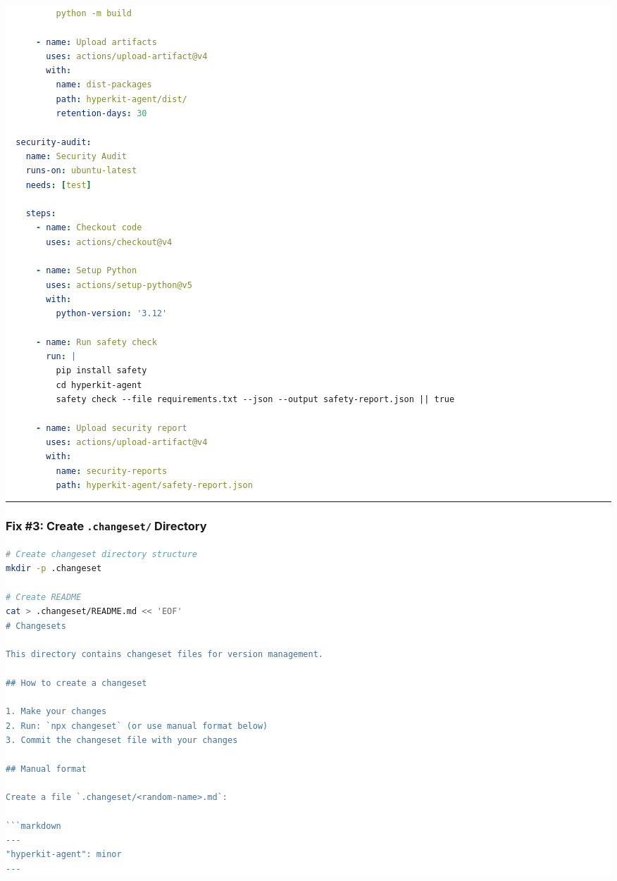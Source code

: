 ```yaml
          python -m build
      
      - name: Upload artifacts
        uses: actions/upload-artifact@v4
        with:
          name: dist-packages
          path: hyperkit-agent/dist/
          retention-days: 30

  security-audit:
    name: Security Audit
    runs-on: ubuntu-latest
    needs: [test]
    
    steps:
      - name: Checkout code
        uses: actions/checkout@v4
      
      - name: Setup Python
        uses: actions/setup-python@v5
        with:
          python-version: '3.12'
      
      - name: Run safety check
        run: |
          pip install safety
          cd hyperkit-agent
          safety check --file requirements.txt --json --output safety-report.json || true
      
      - name: Upload security report
        uses: actions/upload-artifact@v4
        with:
          name: security-reports
          path: hyperkit-agent/safety-report.json
```

---

### Fix #3: Create `.changeset/` Directory

```bash
# Create changeset directory structure
mkdir -p .changeset

# Create README
cat > .changeset/README.md << 'EOF'
# Changesets

This directory contains changeset files for version management.

## How to create a changeset

1. Make your changes
2. Run: `npx changeset` (or use manual format below)
3. Commit the changeset file with your changes

## Manual format

Create a file `.changeset/<random-name>.md`:

```markdown
---
"hyperkit-agent": minor
---
```